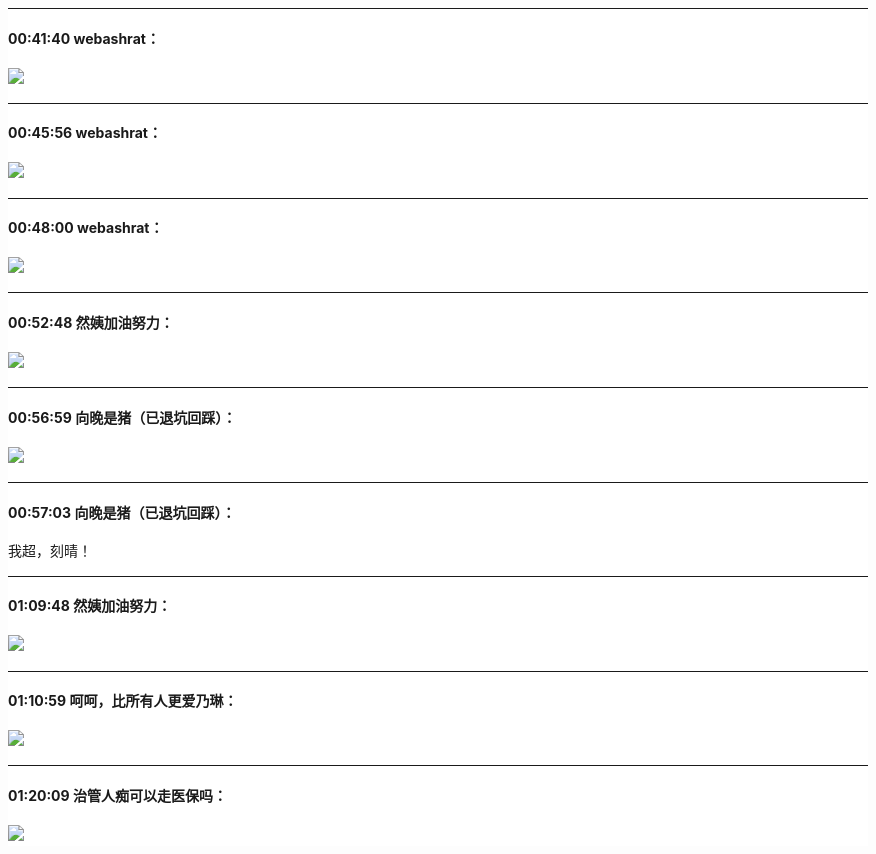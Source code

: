 *****

#### 00:41:40  webashrat：

![](http://gchat.qpic.cn/gchatpic_new/2625239949/614391357-2199703142-EEBA22E6BBEEF8033199F5C008230E2C/0?term=2")

*****

#### 00:45:56  webashrat：

![](http://gchat.qpic.cn/gchatpic_new/2625239949/614391357-2339933329-5B09DE576EF3577F9C054F45254B4C0F/0?term=2")

*****

#### 00:48:00  webashrat：

![](http://gchat.qpic.cn/gchatpic_new/2625239949/614391357-2273418972-BB5557A6E035300F2C3C86439E060D28/0?term=2")

*****

#### 00:52:48  然姨加油努力：

![](http://gchat.qpic.cn/gchatpic_new/648903013/614391357-2414382333-F8613E00667B038D2F8344D2EDD8893F/0?term=2")

*****

#### 00:56:59  向晚是猪（已退坑回踩）：

![](http://gchat.qpic.cn/gchatpic_new/1759772708/614391357-2545755211-7DDDA1E5661B9B0ABC091C34AB48D71F/0?term=2")

*****

#### 00:57:03  向晚是猪（已退坑回踩）：

我超，刻晴！

*****

#### 01:09:48  然姨加油努力：

![](http://gchat.qpic.cn/gchatpic_new/648903013/614391357-2940804797-CD425A2B4BDA2F429BED2FD49BC4BEB4/0?term=2")

*****

#### 01:10:59  呵呵，比所有人更爱乃琳：

![](http://gchat.qpic.cn/gchatpic_new/1849565152/614391357-2828539062-F94588FE2F65F8B906EF57D88304849D/0?term=2")

*****

#### 01:20:09  治管人痴可以走医保吗：

![](http://gchat.qpic.cn/gchatpic_new/814792414/614391357-2714239399-EFD0BEDAE8608CDA55B11D5E28A041FD/0?term=2")
